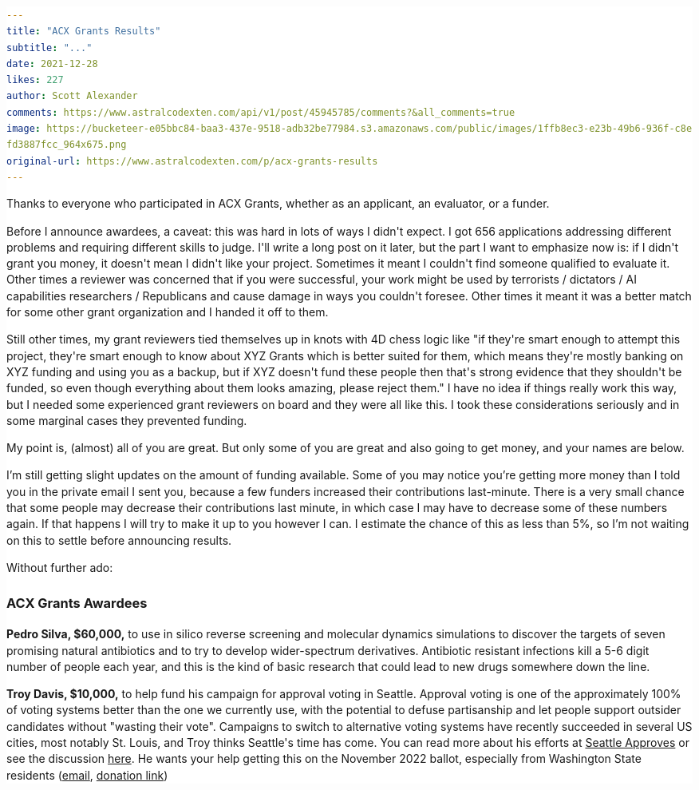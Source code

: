 ```yaml
---
title: "ACX Grants Results"
subtitle: "..."
date: 2021-12-28
likes: 227
author: Scott Alexander
comments: https://www.astralcodexten.com/api/v1/post/45945785/comments?&all_comments=true
image: https://bucketeer-e05bbc84-baa3-437e-9518-adb32be77984.s3.amazonaws.com/public/images/1ffb8ec3-e23b-49b6-936f-c8efd3887fcc_964x675.png
original-url: https://www.astralcodexten.com/p/acx-grants-results
---
```

Thanks to everyone who participated in ACX Grants, whether as an applicant, an evaluator, or a funder.

Before I announce awardees, a caveat: this was hard in lots of ways I didn't expect. I got 656 applications addressing different problems and requiring different skills to judge. I'll write a long post on it later, but the part I want to emphasize now is: if I didn't grant you money, it doesn't mean I didn't like your project. Sometimes it meant I couldn't find someone qualified to evaluate it. Other times a reviewer was concerned that if you were successful, your work might be used by terrorists / dictators / AI capabilities researchers / Republicans and cause damage in ways you couldn't foresee. Other times it meant it was a better match for some other grant organization and I handed it off to them. 

Still other times, my grant reviewers tied themselves up in knots with 4D chess logic like "if they're smart enough to attempt this project, they're smart enough to know about XYZ Grants which is better suited for them, which means they're mostly banking on XYZ funding and using you as a backup, but if XYZ doesn't fund these people then that's strong evidence that they shouldn't be funded, so even though everything about them looks amazing, please reject them." I have no idea if things really work this way, but I needed some experienced grant reviewers on board and they were all like this. I took these considerations seriously and in some marginal cases they prevented funding.

My point is, (almost) all of you are great. But only some of you are great and also going to get money, and your names are below. 

I’m still getting slight updates on the amount of funding available. Some of you may notice you’re getting more money than I told you in the private email I sent you, because a few funders increased their contributions last-minute. There is a very small chance that some people may decrease their contributions last minute, in which case I may have to decrease some of these numbers again. If that happens I will try to make it up to you however I can. I estimate the chance of this as less than 5%, so I’m not waiting on this to settle before announcing results.

Without further ado:

### ACX Grants Awardees

**Pedro Silva, $60,000,** to use in silico reverse screening and molecular dynamics simulations to discover the targets of seven promising natural antibiotics and to try to develop wider-spectrum derivatives. Antibiotic resistant infections kill a 5-6 digit number of people each year, and this is the kind of basic research that could lead to new drugs somewhere down the line.

**Troy Davis, $10,000,** to help fund his campaign for approval voting in Seattle. Approval voting is one of the approximately 100% of voting systems better than the one we currently use, with the potential to defuse partisanship and let people support outsider candidates without "wasting their vote". Campaigns to switch to alternative voting systems have recently succeeded in several US cities, most notably St. Louis, and Troy thinks Seattle's time has come. You can read more about his efforts at [Seattle Approves](https://seattleapproves.org/) or see the discussion [here](https://news.ycombinator.com/item?id=29266519). He wants your help getting this on the November 2022 ballot, especially from Washington State residents ([email](mailto:info@seattleapproves.org), [donation link](http://seattleapproves.org/donate))
